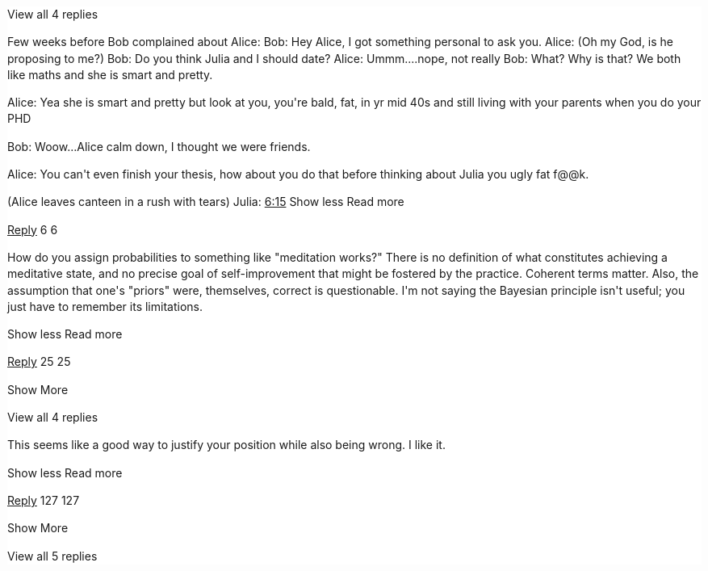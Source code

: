   View all 4 replies

 Few weeks before Bob complained about Alice:
Bob: Hey Alice, I got something personal to ask you.
Alice: (Oh my God, is he proposing to me?)
Bob: Do you think Julia and I should date?
Alice: Ummm....nope, not really
Bob: What? Why is that? We both like maths and she is smart and pretty.

Alice: Yea she is smart and pretty but look at you, you're bald, fat, in yr mid 40s and still living with your parents when you do your PHD

Bob: Woow...Alice calm down, I thought we were friends.

Alice: You can't even finish your thesis, how about you do that before thinking about Julia you ugly fat f@@k.

(Alice leaves canteen in a rush with tears)
Julia: [6:15﻿](https://www.youtube.com/watch?v=BrK7X_XlGB8&t=375s)
  Show less    Read more

 [Reply]()
6 6

 How do you assign probabilities to something like "meditation works?" There is no definition of what constitutes achieving a meditative state, and no precise goal of self-improvement that might be fostered by the practice. Coherent terms matter. Also, the assumption that one's "priors" were, themselves, correct is questionable. I'm not saying the Bayesian principle isn't useful; you just have to remember its limitations.

  Show less    Read more

 [Reply]()
25 25

   Show More

  View all 4 replies

 This seems like a good way to justify your position while also being wrong. I like it.

  Show less    Read more

 [Reply]()
127 127

   Show More

  View all 5 replies